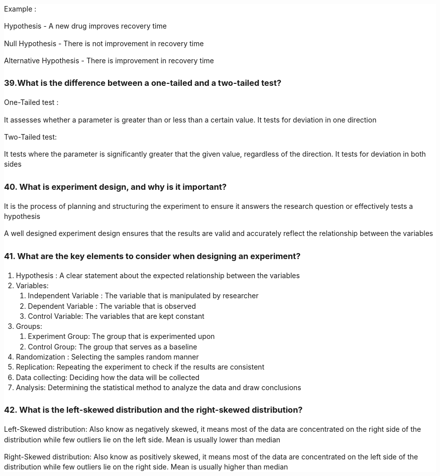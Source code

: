 Example : 

Hypothesis  - A new drug improves recovery time

Null Hypothesis  - There is not improvement in recovery time

Alternative Hypothesis - There is improvement in recovery time

### 39.**What is the difference between a one-tailed and a two-tailed test?**

One-Tailed test : 

It assesses whether a parameter is greater than or less than a certain value. It tests for deviation in one direction

Two-Tailed test: 

It tests where the parameter is significantly greater that the given value, regardless of the direction. It tests for deviation in both sides

### **40. What is experiment design, and why is it important?**

It is the process of planning and structuring the experiment to ensure it answers the research question or effectively tests a hypothesis 

A well designed experiment design ensures that the results are valid and accurately reflect the relationship between the variables 

### **41. What are the key elements to consider when designing an experiment?**

1. Hypothesis : A clear statement about the expected relationship between the variables
2. Variables:
    1. Independent Variable : The variable that is manipulated by researcher
    2. Dependent Variable : The variable that is observed 
    3. Control Variable: The variables that are kept constant
3. Groups:
    1. Experiment Group: The group that is experimented upon
    2. Control Group: The group that serves as  a baseline
4. Randomization : Selecting the samples random manner
5. Replication: Repeating the experiment to check if the results are consistent
6. Data collecting: Deciding how the data will be collected 
7. Analysis: Determining the statistical method to analyze the data and draw conclusions 

### **42. What is the left-skewed distribution and the right-skewed distribution?**

Left-Skewed distribution: Also know as negatively skewed, it means most of the data are concentrated on the right side of the distribution while few outliers lie on the left side. Mean is usually lower than median 

Right-Skewed distribution: Also know as positively skewed, it means most of the data are concentrated on the left side of the distribution while few outliers lie on the right side. Mean is usually higher than median 
